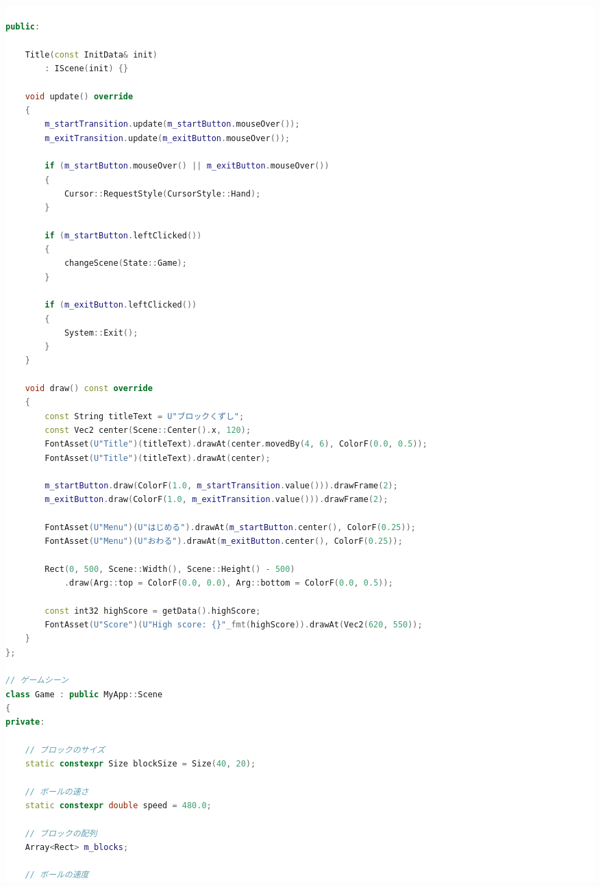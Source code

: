 ```C++

public:

	Title(const InitData& init)
		: IScene(init) {}

	void update() override
	{
		m_startTransition.update(m_startButton.mouseOver());
		m_exitTransition.update(m_exitButton.mouseOver());

		if (m_startButton.mouseOver() || m_exitButton.mouseOver())
		{
			Cursor::RequestStyle(CursorStyle::Hand);
		}

		if (m_startButton.leftClicked())
		{
			changeScene(State::Game);
		}

		if (m_exitButton.leftClicked())
		{
			System::Exit();
		}
	}

	void draw() const override
	{
		const String titleText = U"ブロックくずし";
		const Vec2 center(Scene::Center().x, 120);
		FontAsset(U"Title")(titleText).drawAt(center.movedBy(4, 6), ColorF(0.0, 0.5));
		FontAsset(U"Title")(titleText).drawAt(center);

		m_startButton.draw(ColorF(1.0, m_startTransition.value())).drawFrame(2);
		m_exitButton.draw(ColorF(1.0, m_exitTransition.value())).drawFrame(2);

		FontAsset(U"Menu")(U"はじめる").drawAt(m_startButton.center(), ColorF(0.25));
		FontAsset(U"Menu")(U"おわる").drawAt(m_exitButton.center(), ColorF(0.25));

		Rect(0, 500, Scene::Width(), Scene::Height() - 500)
			.draw(Arg::top = ColorF(0.0, 0.0), Arg::bottom = ColorF(0.0, 0.5));

		const int32 highScore = getData().highScore;
		FontAsset(U"Score")(U"High score: {}"_fmt(highScore)).drawAt(Vec2(620, 550));
	}
};

// ゲームシーン
class Game : public MyApp::Scene
{
private:

	// ブロックのサイズ
	static constexpr Size blockSize = Size(40, 20);

	// ボールの速さ
	static constexpr double speed = 480.0;

	// ブロックの配列
	Array<Rect> m_blocks;

	// ボールの速度
```